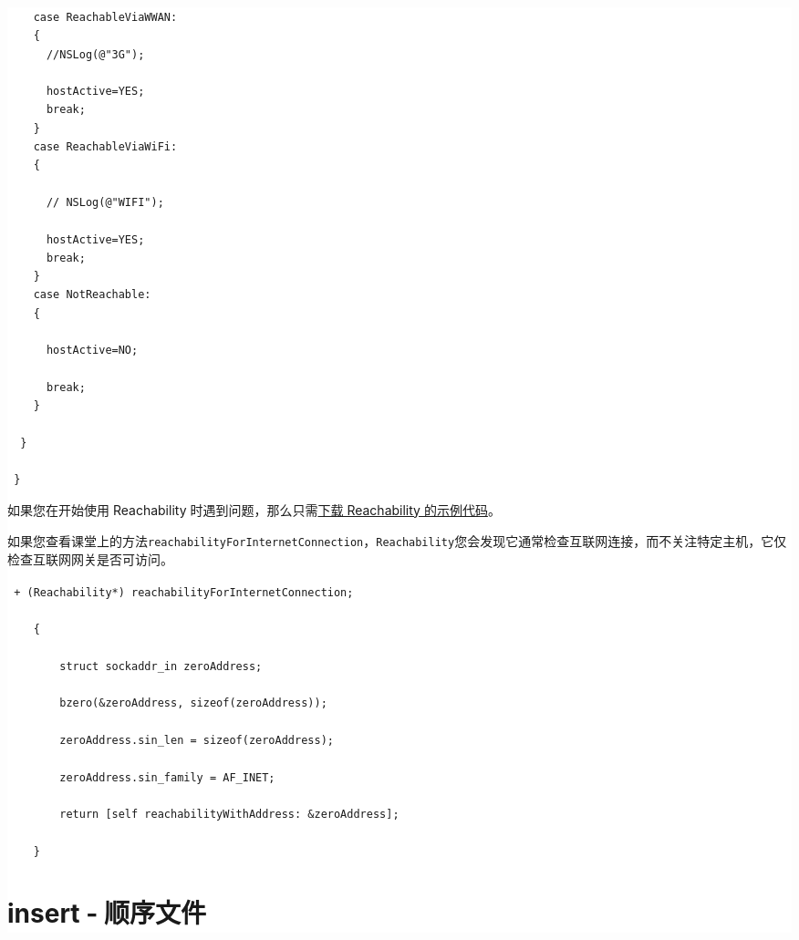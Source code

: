 ```
    case ReachableViaWWAN:
    {
      //NSLog(@"3G");

      hostActive=YES;
      break;
    }
    case ReachableViaWiFi:
    {

      // NSLog(@"WIFI");

      hostActive=YES;
      break;
    }
    case NotReachable:
    {

      hostActive=NO;

      break;
    }

  }

 } 
```

如果您在开始使用 Reachability 时遇到问题，那么只需[下载 Reachability 的示例代码](http://developer.apple.com/library/ios/#samplecode/Reachability/Introduction/Intro.html)。

如果您查看课堂上的方法`reachabilityForInternetConnection`，`Reachability`您会发现它通常检查互联网连接，而不关注特定主机，它仅检查互联网网关是否可访问。

```
 + (Reachability*) reachabilityForInternetConnection;

    {

        struct sockaddr_in zeroAddress;

        bzero(&zeroAddress, sizeof(zeroAddress));

        zeroAddress.sin_len = sizeof(zeroAddress);

        zeroAddress.sin_family = AF_INET;

        return [self reachabilityWithAddress: &zeroAddress];

    } 
```

# insert - 顺序文件
